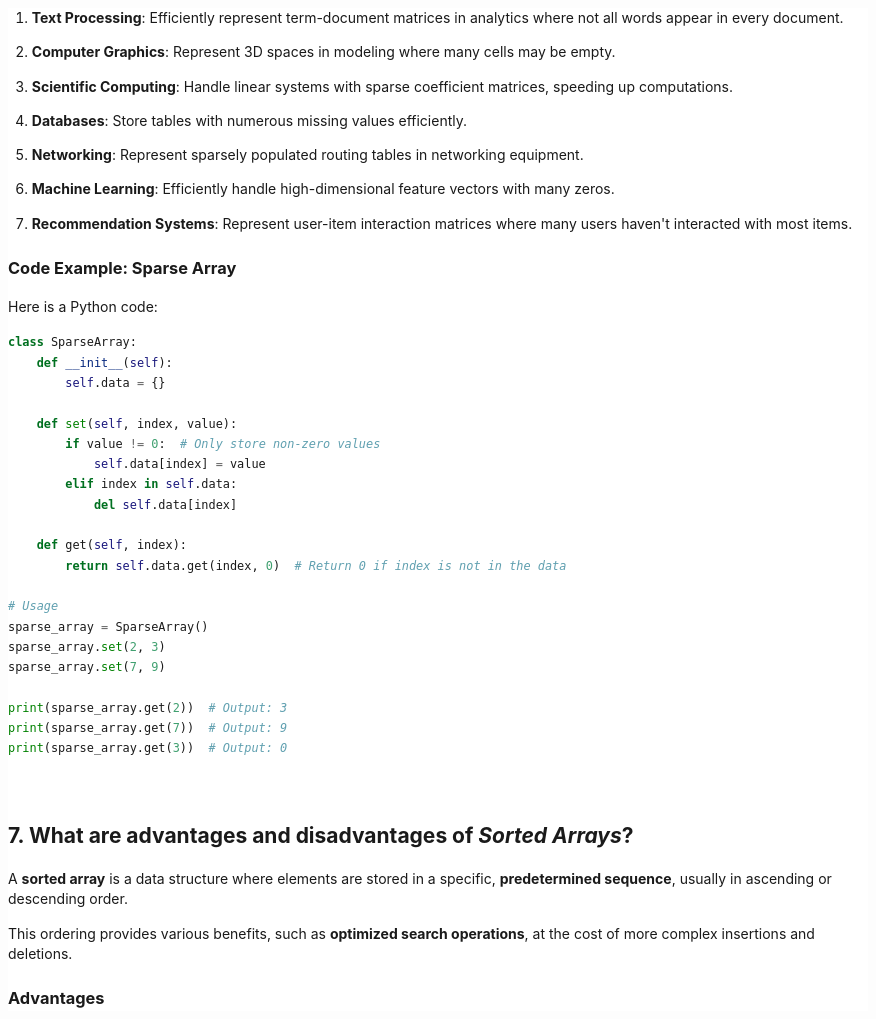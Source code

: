 1. **Text Processing**: Efficiently represent term-document matrices in analytics where not all words appear in every document.

2. **Computer Graphics**: Represent 3D spaces in modeling where many cells may be empty.

3. **Scientific Computing**: Handle linear systems with sparse coefficient matrices, speeding up computations.

4. **Databases**: Store tables with numerous missing values efficiently.

5. **Networking**: Represent sparsely populated routing tables in networking equipment.

6. **Machine Learning**: Efficiently handle high-dimensional feature vectors with many zeros.

7. **Recommendation Systems**: Represent user-item interaction matrices where many users haven't interacted with most items. 

### Code Example: Sparse Array

Here is a Python code:

```python
class SparseArray:
    def __init__(self):
        self.data = {}

    def set(self, index, value):
        if value != 0:  # Only store non-zero values
            self.data[index] = value
        elif index in self.data:
            del self.data[index]

    def get(self, index):
        return self.data.get(index, 0)  # Return 0 if index is not in the data

# Usage
sparse_array = SparseArray()
sparse_array.set(2, 3)
sparse_array.set(7, 9)

print(sparse_array.get(2))  # Output: 3
print(sparse_array.get(7))  # Output: 9
print(sparse_array.get(3))  # Output: 0
```
<br>

## 7. What are advantages and disadvantages of _Sorted Arrays_?

A **sorted array** is a data structure where elements are stored in a specific, **predetermined sequence**, usually in ascending or descending order.

This ordering provides various benefits, such as **optimized search operations**, at the cost of more complex insertions and deletions.

### Advantages

